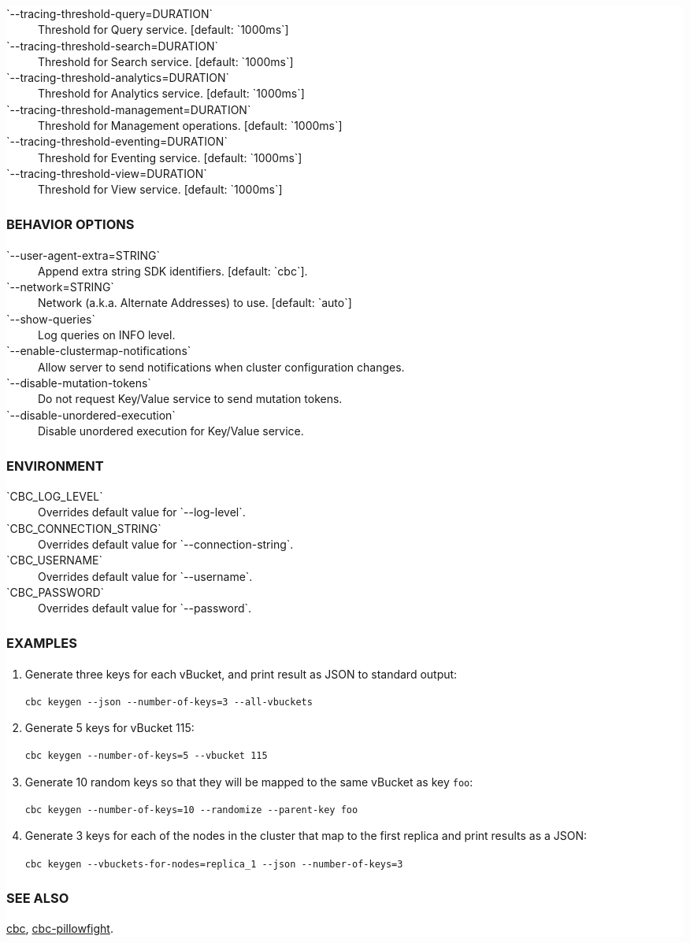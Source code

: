 <dt>`--tracing-threshold-query=DURATION`</dt><dd>Threshold for Query service. [default: `1000ms`]</dd>
<dt>`--tracing-threshold-search=DURATION`</dt><dd>Threshold for Search service. [default: `1000ms`]</dd>
<dt>`--tracing-threshold-analytics=DURATION`</dt><dd>Threshold for Analytics service. [default: `1000ms`]</dd>
<dt>`--tracing-threshold-management=DURATION`</dt><dd>Threshold for Management operations. [default: `1000ms`]</dd>
<dt>`--tracing-threshold-eventing=DURATION`</dt><dd>Threshold for Eventing service. [default: `1000ms`]</dd>
<dt>`--tracing-threshold-view=DURATION`</dt><dd>Threshold for View service. [default: `1000ms`]</dd>
</dl>

### BEHAVIOR OPTIONS

<dl>
<dt>`--user-agent-extra=STRING`</dt><dd>Append extra string SDK identifiers. [default: `cbc`].</dd>
<dt>`--network=STRING`</dt><dd>Network (a.k.a. Alternate Addresses) to use. [default: `auto`]</dd>
<dt>`--show-queries`</dt><dd>Log queries on INFO level.</dd>
<dt>`--enable-clustermap-notifications`</dt><dd>Allow server to send notifications when cluster configuration changes.</dd>
<dt>`--disable-mutation-tokens`</dt><dd>Do not request Key/Value service to send mutation tokens.</dd>
<dt>`--disable-unordered-execution`</dt><dd>Disable unordered execution for Key/Value service.</dd>
</dl>

### ENVIRONMENT

<dl>
<dt>`CBC_LOG_LEVEL`</dt><dd>Overrides default value for `--log-level`.</dd>
<dt>`CBC_CONNECTION_STRING`</dt><dd>Overrides default value for `--connection-string`.</dd>
<dt>`CBC_USERNAME`</dt><dd>Overrides default value for `--username`.</dd>
<dt>`CBC_PASSWORD`</dt><dd>Overrides default value for `--password`.</dd>
</dl>

### EXAMPLES

1. Generate three keys for each vBucket, and print result as JSON to standard output:

       cbc keygen --json --number-of-keys=3 --all-vbuckets
2. Generate 5 keys for vBucket 115:

       cbc keygen --number-of-keys=5 --vbucket 115
3. Generate 10 random keys so that they will be mapped to the same vBucket as key `foo`:

       cbc keygen --number-of-keys=10 --randomize --parent-key foo

4. Generate 3 keys for each of the nodes in the cluster that map to the first
   replica and print results as a JSON:

       cbc keygen --vbuckets-for-nodes=replica_1 --json --number-of-keys=3

### SEE ALSO

[cbc](#cbc), [cbc-pillowfight](#cbc-pillowfight).


